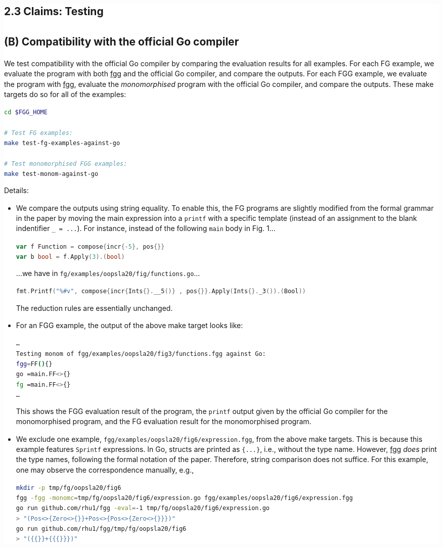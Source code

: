 
## 2.3 Claims: Testing

## (B) Compatibility with the official Go compiler

We test compatibility with the official Go compiler by comparing the evaluation results for all examples. For each FG example, we evaluate the program with both [fgg][fgg] and the official Go compiler, and compare the outputs. For each FGG example, we evaluate the program with [fgg][fgg], evaluate the *monomorphised* program with the official Go compiler, and compare the outputs. These make targets do so for all of the examples:
```bash
cd $FGG_HOME

# Test FG examples:
make test-fg-examples-against-go

# Test monomorphised FGG examples:
make test-monom-against-go
```

Details:

- We compare the outputs using string equality. To enable this, the FG programs are slightly modified from the formal grammar in the paper by moving the main expression into a `printf` with a specific template (instead of an assignment to the blank indentifier `_ = ...`). For instance, instead of the following `main` body in Fig. 1…
  ```go
  var f Function = compose{incr{-5}, pos{}}
  var b bool = f.Apply(3).(bool)
  ```
  …we have in `fg/examples/oopsla20/fig/functions.go`…
  ```go
  fmt.Printf("%#v", compose{incr{Ints{}.__5()} , pos{}}.Apply(Ints{}._3()).(Bool))
  ```
  The reduction rules are essentially unchanged.

- For an FGG example, the output of the above make target looks like:
  ```bash
  …
  Testing monom of fgg/examples/oopsla20/fig3/functions.fgg against Go:
  fgg=FF(){}
  go =main.FF<>{}
  fg =main.FF<>{}
  …
  ```
  This shows the FGG evaluation result of the program, the `printf` output given by the official Go compiler for the monomorphised program, and the FG evaluation result for the monomorphised program.

- We exclude one example, `fgg/examples/oopsla20/fig6/expression.fgg`, from the above make targets. This is because this example features `Sprintf` expressions. In Go, structs are printed as `{...}`, i.e., without the type name. However, [fgg][fgg] *does* print the type names, following the formal notation of the paper. Therefore, string comparison does not suffice. For this example, one may observe the correspondence manually, e.g.,
  ```bash
  mkdir -p tmp/fg/oopsla20/fig6
  fgg -fgg -monomc=tmp/fg/oopsla20/fig6/expression.go fgg/examples/oopsla20/fig6/expression.fgg
  go run github.com/rhu1/fgg -eval=-1 tmp/fg/oopsla20/fig6/expression.go
  > "(Pos<>{Zero<>{}}+Pos<>{Pos<>{Zero<>{}}})"
  go run github.com/rhu1/fgg/tmp/fg/oopsla20/fig6
  > "({{}}+{{{}}})"
  ```


[fgg]: https://github.com/rhu1/fgg/tree/7b198a882fd6ff926a5a862868e0261ee40212e6
[fgg-fg]: https://github.com/rhu1/fgg/blob/7b198a882fd6ff926a5a862868e0261ee40212e6/parser/FG.g4
[fgg-fgg]: https://github.com/rhu1/fgg/blob/7b198a882fd6ff926a5a862868e0261ee40212e6/parser/FGG.g4
[fgg-readme]: https://github.com/rhu1/fgg/blob/7b198a882fd6ff926a5a862868e0261ee40212e6/README.md
[antlr-v4]: https://github.com/antlr/antlr4
[antlr-v4-tutorial]: https://blog.gopheracademy.com/advent-2017/parsing-with-antlr4-and-go/
[fgg-gen]: https://github.com/wenkokke/fgg-gen/tree/2beadebaf7d46b947c1deb7b6e4b2c0084251343
[smallcheck]: https://hackage.haskell.org/package/smallcheck
[lazy-search]: https://hackage.haskell.org/package/lazy-search
[docker]: https://docs.docker.com/get-started/
[stack]: https://docs.haskellstack.org/en/stable/README/
[golang]: https://golang.org/
[CC-BY-NC-SA-4.0]: https://creativecommons.org/licenses/by-nc-sa/4.0/
[CC-BY-4.0]: https://creativecommons.org/licenses/by/4.0/
[PPL]: https://wiki.p2pfoundation.net/Peer_Production_License